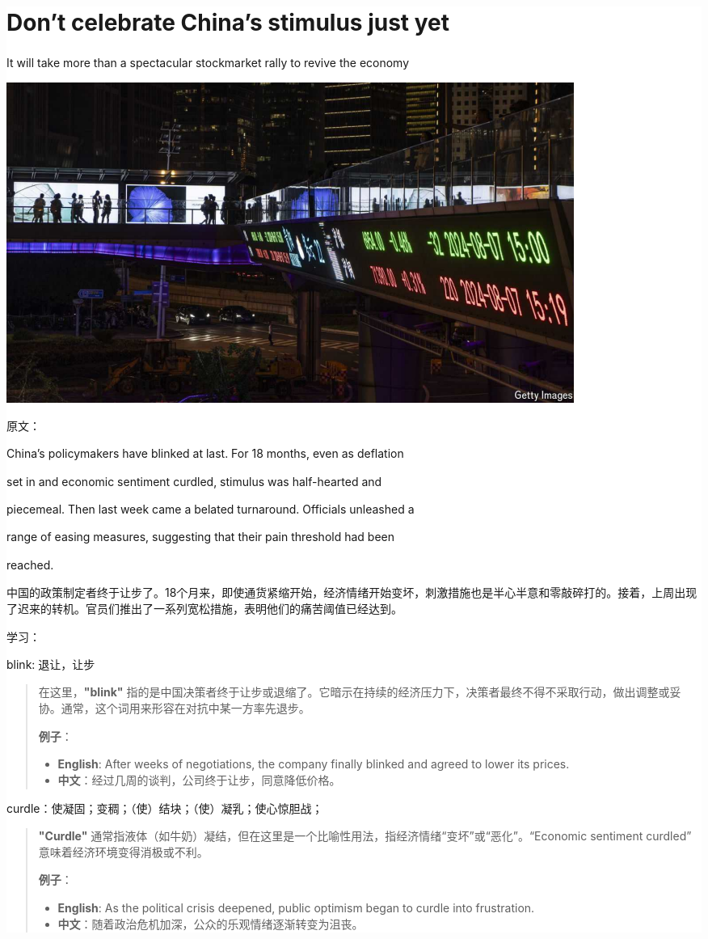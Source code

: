 # Don’t celebrate China’s stimulus just yet

It will take more than a spectacular stockmarket rally to revive the economy

![image-20241004190321052](./assets/image-20241004190321052.png)

原文：

China’s policymakers have blinked at last. For 18 months, even as deflation

set in and economic sentiment curdled, stimulus was half-hearted and

piecemeal. Then last week came a belated turnaround. Officials unleashed a

range of easing measures, suggesting that their pain threshold had been

reached.

中国的政策制定者终于让步了。18个月来，即使通货紧缩开始，经济情绪开始变坏，刺激措施也是半心半意和零敲碎打的。接着，上周出现了迟来的转机。官员们推出了一系列宽松措施，表明他们的痛苦阈值已经达到。

学习：

blink: 退让，让步

>在这里，**"blink"** 指的是中国决策者终于让步或退缩了。它暗示在持续的经济压力下，决策者最终不得不采取行动，做出调整或妥协。通常，这个词用来形容在对抗中某一方率先退步。
>
>**例子**：
>
>- **English**: After weeks of negotiations, the company finally blinked and agreed to lower its prices.
>- **中文**：经过几周的谈判，公司终于让步，同意降低价格。

curdle：使凝固；变稠；（使）结块；（使）凝乳；使心惊胆战；

>**"Curdle"** 通常指液体（如牛奶）凝结，但在这里是一个比喻性用法，指经济情绪“变坏”或“恶化”。“Economic sentiment curdled” 意味着经济环境变得消极或不利。
>
>**例子**：
>
>- **English**: As the political crisis deepened, public optimism began to curdle into frustration.
>- **中文**：随着政治危机加深，公众的乐观情绪逐渐转变为沮丧。
